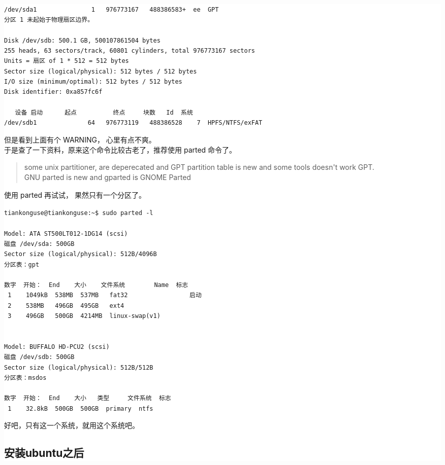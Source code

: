 ```text
/dev/sda1               1   976773167   488386583+  ee  GPT
分区 1 未起始于物理扇区边界。

Disk /dev/sdb: 500.1 GB, 500107861504 bytes
255 heads, 63 sectors/track, 60801 cylinders, total 976773167 sectors
Units = 扇区 of 1 * 512 = 512 bytes
Sector size (logical/physical): 512 bytes / 512 bytes
I/O size (minimum/optimal): 512 bytes / 512 bytes
Disk identifier: 0xa857fc6f

   设备 启动      起点          终点     块数   Id  系统
/dev/sdb1              64   976773119   488386528    7  HPFS/NTFS/exFAT
```

但是看到上面有个 WARNING， 心里有点不爽。  
于是查了一下资料，原来这个命令比较古老了，推荐使用 parted 命令了。  


>  
>  some unix partitioner, are deperecated and GPT partition table is new and some tools doesn't work GPT.   
>  GNU parted is new and gparted is GNOME Parted  
>  
  

使用 parted 再试试， 果然只有一个分区了。  


```text
tiankonguse@tiankonguse:~$ sudo parted -l

Model: ATA ST500LT012-1DG14 (scsi)
磁盘 /dev/sda: 500GB
Sector size (logical/physical): 512B/4096B
分区表：gpt

数字  开始：  End    大小    文件系统        Name  标志
 1    1049kB  538MB  537MB   fat32                 启动
 2    538MB   496GB  495GB   ext4
 3    496GB   500GB  4214MB  linux-swap(v1)


Model: BUFFALO HD-PCU2 (scsi)
磁盘 /dev/sdb: 500GB
Sector size (logical/physical): 512B/512B
分区表：msdos

数字  开始：  End    大小   类型     文件系统  标志
 1    32.8kB  500GB  500GB  primary  ntfs
```


好吧，只有这一个系统，就用这个系统吧。  


## 安装ubuntu之后
